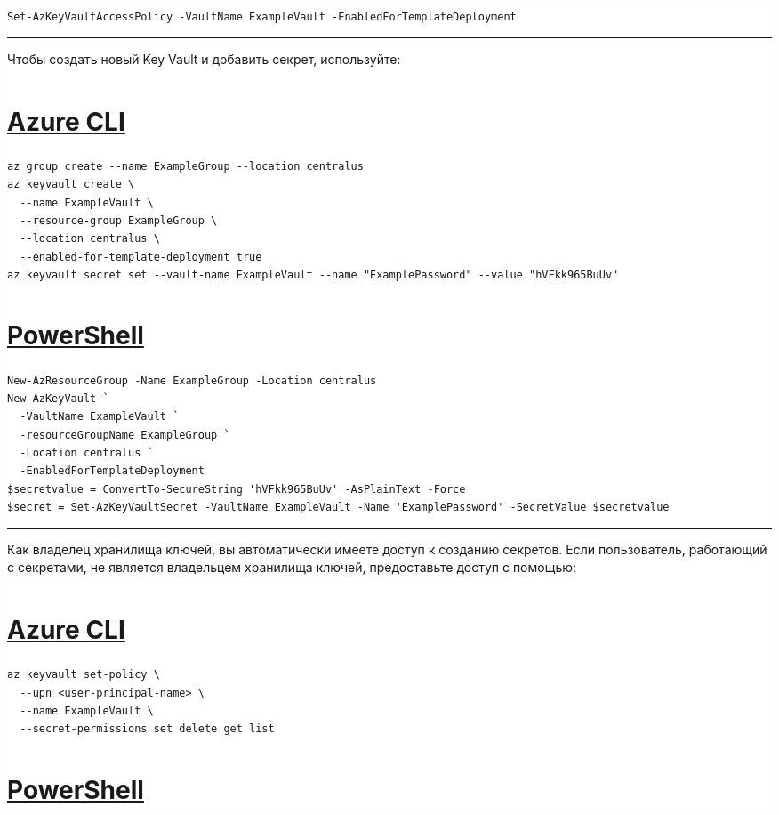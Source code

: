 ```azurepowershell-interactive
Set-AzKeyVaultAccessPolicy -VaultName ExampleVault -EnabledForTemplateDeployment
```

---

Чтобы создать новый Key Vault и добавить секрет, используйте:

# <a name="azure-cli"></a>[Azure CLI](#tab/azure-cli)

```azurecli-interactive
az group create --name ExampleGroup --location centralus
az keyvault create \
  --name ExampleVault \
  --resource-group ExampleGroup \
  --location centralus \
  --enabled-for-template-deployment true
az keyvault secret set --vault-name ExampleVault --name "ExamplePassword" --value "hVFkk965BuUv"
```

# <a name="powershell"></a>[PowerShell](#tab/azure-powershell)

```azurepowershell-interactive
New-AzResourceGroup -Name ExampleGroup -Location centralus
New-AzKeyVault `
  -VaultName ExampleVault `
  -resourceGroupName ExampleGroup `
  -Location centralus `
  -EnabledForTemplateDeployment
$secretvalue = ConvertTo-SecureString 'hVFkk965BuUv' -AsPlainText -Force
$secret = Set-AzKeyVaultSecret -VaultName ExampleVault -Name 'ExamplePassword' -SecretValue $secretvalue
```

---

Как владелец хранилища ключей, вы автоматически имеете доступ к созданию секретов. Если пользователь, работающий с секретами, не является владельцем хранилища ключей, предоставьте доступ с помощью:

# <a name="azure-cli"></a>[Azure CLI](#tab/azure-cli)

```azurecli-interactive
az keyvault set-policy \
  --upn <user-principal-name> \
  --name ExampleVault \
  --secret-permissions set delete get list
```

# <a name="powershell"></a>[PowerShell](#tab/azure-powershell)
